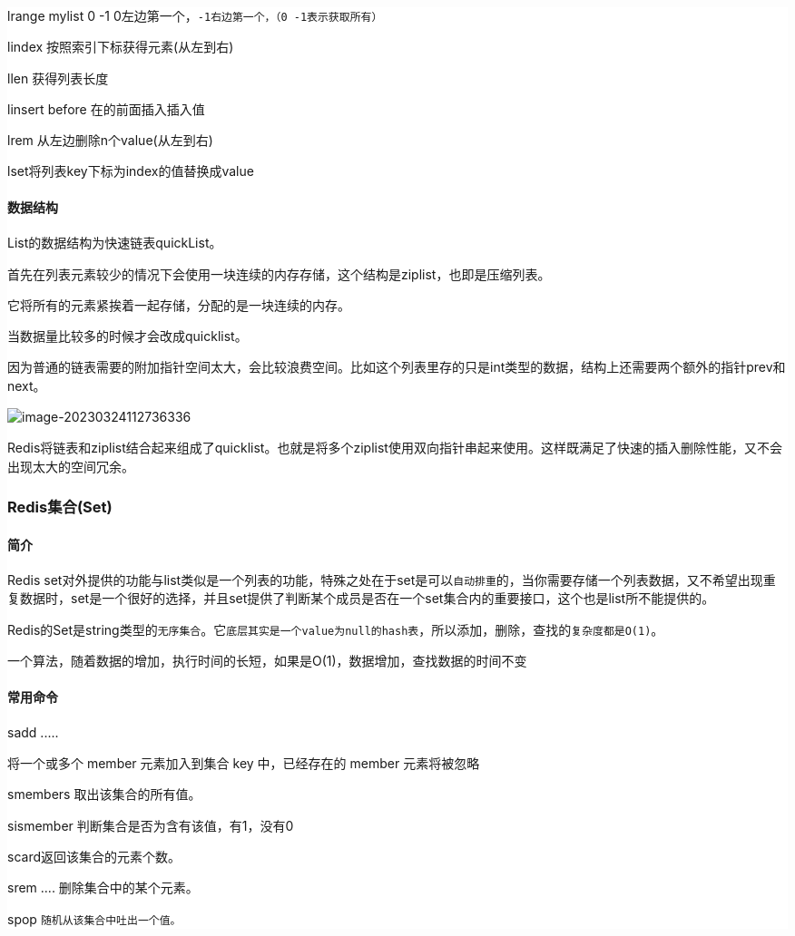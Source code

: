 lrange mylist 0 -1  0左边第一个，`-1右边第一个，（0 -1表示获取所有）`

lindex <key><index>按照索引下标获得元素(从左到右)

llen <key>获得列表长度 

 

linsert <key>  before <value><newvalue>在<value>的前面插入<newvalue>插入值

lrem <key><n><value>从左边删除n个value(从左到右)

lset<key><index><value>将列表key下标为index的值替换成value 

 

#### 数据结构

List的数据结构为快速链表quickList。

首先在列表元素较少的情况下会使用一块连续的内存存储，这个结构是ziplist，也即是压缩列表。

它将所有的元素紧挨着一起存储，分配的是一块连续的内存。

当数据量比较多的时候才会改成quicklist。

因为普通的链表需要的附加指针空间太大，会比较浪费空间。比如这个列表里存的只是int类型的数据，结构上还需要两个额外的指针prev和next。

![image-20230324112736336](Redis6.assets/image-20230324112736336.png) 

Redis将链表和ziplist结合起来组成了quicklist。也就是将多个ziplist使用双向指针串起来使用。这样既满足了快速的插入删除性能，又不会出现太大的空间冗余。

 

### Redis集合(Set)

#### 简介

Redis set对外提供的功能与list类似是一个列表的功能，特殊之处在于set是可以`自动排重`的，当你需要存储一个列表数据，又不希望出现重复数据时，set是一个很好的选择，并且set提供了判断某个成员是否在一个set集合内的重要接口，这个也是list所不能提供的。

Redis的Set是string类型的`无序集合`。它`底层其实是一个value为null的hash表`，所以添加，删除，查找的`复杂度都是O(1)`。

一个算法，随着数据的增加，执行时间的长短，如果是O(1)，数据增加，查找数据的时间不变

 

#### 常用命令

 

sadd <key><value1><value2> ..... 

将一个或多个 member 元素加入到集合 key 中，已经存在的 member 元素将被忽略

smembers <key>取出该集合的所有值。

sismember <key><value>判断集合<key>是否为含有该<value>值，有1，没有0

scard<key>返回该集合的元素个数。

srem <key><value1><value2> .... 删除集合中的某个元素。

spop <key>`随机从该集合中吐出一个值。`
